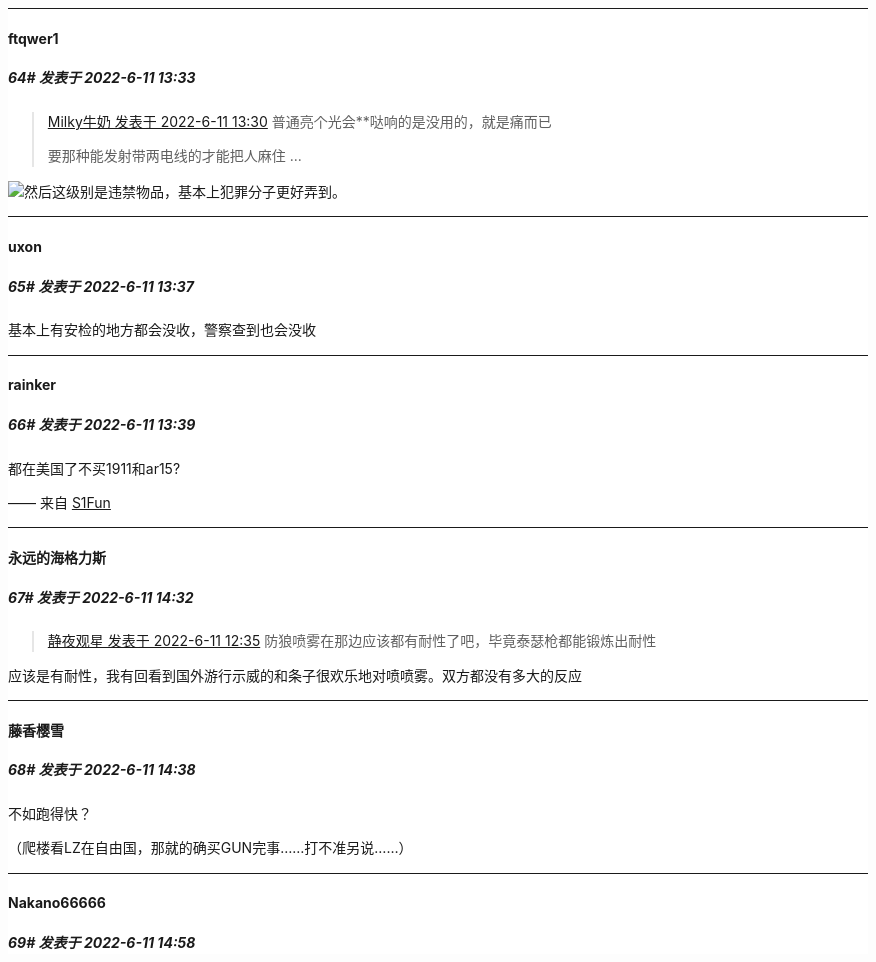 

*****

####  ftqwer1  
##### 64#       发表于 2022-6-11 13:33

<blockquote><a href="httphttps://bbs.saraba1st.com/2b/forum.php?mod=redirect&amp;goto=findpost&amp;pid=56220052&amp;ptid=2074972" target="_blank">Milky牛奶 发表于 2022-6-11 13:30</a>
普通亮个光会**哒响的是没用的，就是痛而已

要那种能发射带两电线的才能把人麻住 ...</blockquote>
<img src="https://static.saraba1st.com/image/smiley/face2017/037.png" referrerpolicy="no-referrer">然后这级别是违禁物品，基本上犯罪分子更好弄到。

*****

####  uxon  
##### 65#       发表于 2022-6-11 13:37

基本上有安检的地方都会没收，警察查到也会没收

*****

####  rainker  
##### 66#       发表于 2022-6-11 13:39

都在美国了不买1911和ar15?

—— 来自 [S1Fun](https://s1fun.koalcat.com)



*****

####  永远的海格力斯  
##### 67#       发表于 2022-6-11 14:32

<blockquote><a href="httphttps://bbs.saraba1st.com/2b/forum.php?mod=redirect&amp;goto=findpost&amp;pid=56219444&amp;ptid=2074972" target="_blank">静夜观星 发表于 2022-6-11 12:35</a>
防狼喷雾在那边应该都有耐性了吧，毕竟泰瑟枪都能锻炼出耐性</blockquote>
应该是有耐性，我有回看到国外游行示威的和条子很欢乐地对喷喷雾。双方都没有多大的反应

*****

####  藤香樱雪  
##### 68#       发表于 2022-6-11 14:38

不如跑得快？

（爬楼看LZ在自由国，那就的确买GUN完事……打不准另说……）



*****

####  Nakano66666  
##### 69#       发表于 2022-6-11 14:58
